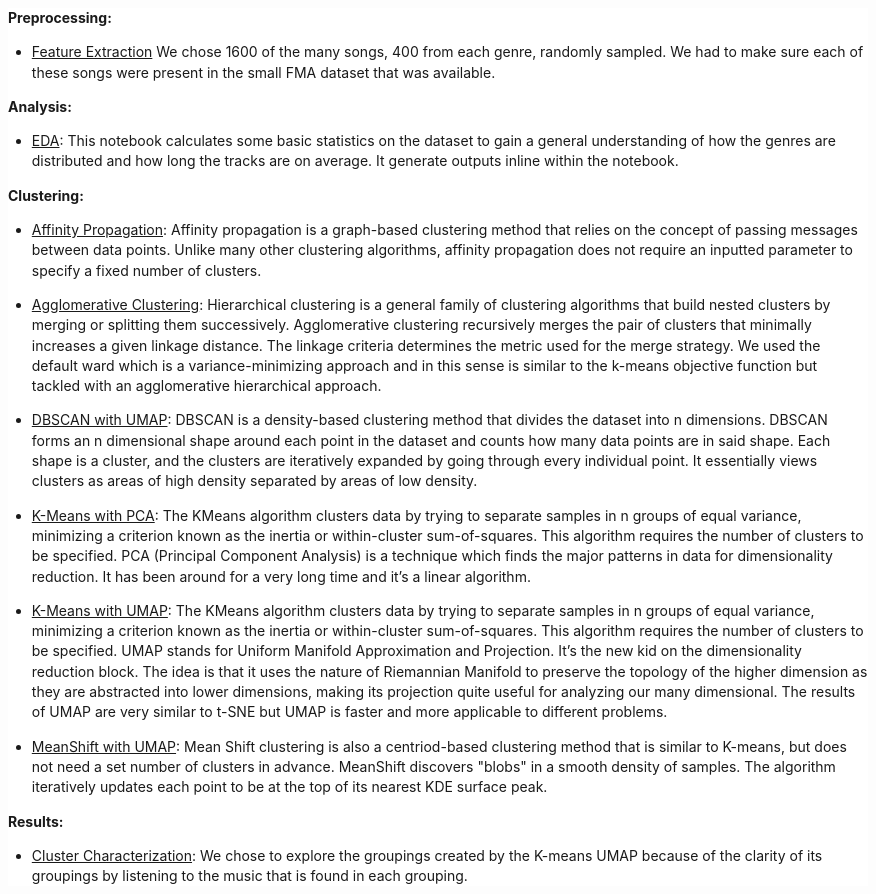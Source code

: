 <b>Preprocessing: </b>
- [Feature Extraction](https://github.com/ucsd-dsc-arts/dsc160-midterm-group2/blob/master/code/Data_Sampling.ipynb) We chose 1600 of the many songs, 400 from each genre, randomly sampled. We had to make sure each of these songs were present in the small FMA dataset that was available.

<b>Analysis: </b>
- [EDA](https://github.com/ucsd-dsc-arts/dsc160-midterm-group2/blob/master/code/eda.ipynb): This notebook calculates some basic statistics on the dataset to gain a general understanding of how the genres are distributed and how long the tracks are on average. It generate outputs inline within the notebook.

<b>Clustering: </b>
- [Affinity Propagation](https://github.com/ucsd-dsc-arts/dsc160-midterm-group2/blob/master/code/affinity_propagation.ipynb): Affinity propagation is a graph-based clustering method that relies on the concept of passing messages between data points. Unlike many other clustering algorithms, affinity propagation does not require an inputted parameter to specify a fixed number of clusters.

- [Agglomerative Clustering](https://github.com/ucsd-dsc-arts/dsc160-midterm-group2/blob/master/code/Agglomerative_UMAP.ipynb): Hierarchical clustering is a general family of clustering algorithms that build nested clusters by merging or splitting them successively. Agglomerative clustering recursively merges the pair of clusters that minimally increases a given linkage distance. The linkage criteria determines the metric used for the merge strategy. We used the default ward which is a variance-minimizing approach and in this sense is similar to the k-means objective function but tackled with an agglomerative hierarchical approach.

- [DBSCAN with UMAP](https://github.com/ucsd-dsc-arts/dsc160-midterm-group2/blob/master/code/UMAP_DBSCAN.ipynb): DBSCAN is a density-based clustering method that divides the dataset into n dimensions. DBSCAN forms an n dimensional shape around each point in the dataset and counts how many data points are in said shape. Each shape is a cluster, and the clusters are iteratively expanded by going through every individual point. It essentially views clusters as areas of high density separated by areas of low density.

- [K-Means with PCA](https://github.com/ucsd-dsc-arts/dsc160-midterm-group2/blob/master/code/Kmeans_PCA.ipynb): The KMeans algorithm clusters data by trying to separate samples in n groups of equal variance, minimizing a criterion known as the inertia or within-cluster sum-of-squares. This algorithm requires the number of clusters to be specified.
PCA (Principal Component Analysis) is a technique which finds the major patterns in data for dimensionality reduction. It has been around for a very long time and it’s a linear algorithm.

- [K-Means with UMAP](https://github.com/ucsd-dsc-arts/dsc160-midterm-group2/blob/master/code/UMAP.ipynb): The KMeans algorithm clusters data by trying to separate samples in n groups of equal variance, minimizing a criterion known as the inertia or within-cluster sum-of-squares. This algorithm requires the number of clusters to be specified. UMAP stands for Uniform Manifold Approximation and Projection. It’s the new kid on the dimensionality reduction block. The idea is that it uses the nature of Riemannian Manifold to preserve the topology of the higher dimension as they are abstracted into lower dimensions, making its projection quite useful for analyzing our many dimensional. The results of UMAP are very similar to t-SNE but UMAP is faster and more applicable to different problems. 

- [MeanShift with UMAP](https://github.com/ucsd-dsc-arts/dsc160-midterm-group2/blob/master/code/UMAP_MEANSHIFT.ipynb): Mean Shift clustering is also a centriod-based clustering method that is similar to K-means, but does not need a set number of clusters in advance. MeanShift discovers "blobs" in a smooth density of samples. The algorithm iteratively updates each point to be at the top of its nearest KDE surface peak.

<b>Results:</b>
- [Cluster Characterization](https://github.com/ucsd-dsc-arts/dsc160-midterm-group2/blob/master/code/Cluster_Characterization.ipynb): We chose to explore the groupings created by the K-means UMAP because of the clarity of its groupings by listening to the music that is found in each grouping.
